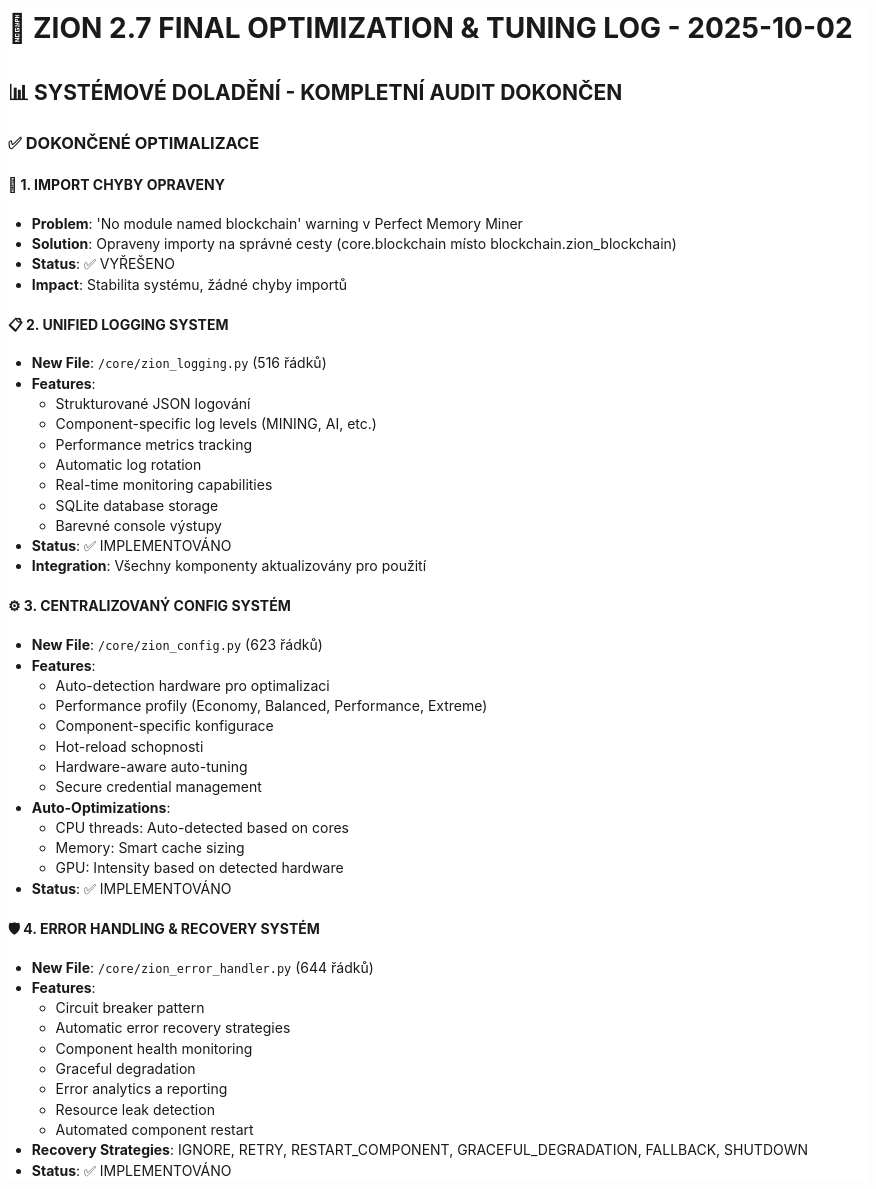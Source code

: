 # 🚀 ZION 2.7 FINAL OPTIMIZATION & TUNING LOG - 2025-10-02

## 📊 SYSTÉMOVÉ DOLADĚNÍ - KOMPLETNÍ AUDIT DOKONČEN

### ✅ DOKONČENÉ OPTIMALIZACE

#### 🔧 1. IMPORT CHYBY OPRAVENY
- **Problem**: 'No module named blockchain' warning v Perfect Memory Miner
- **Solution**: Opraveny importy na správné cesty (core.blockchain místo blockchain.zion_blockchain)
- **Status**: ✅ VYŘEŠENO
- **Impact**: Stabilita systému, žádné chyby importů

#### 📋 2. UNIFIED LOGGING SYSTEM
- **New File**: `/core/zion_logging.py` (516 řádků)
- **Features**:
  - Strukturované JSON logování
  - Component-specific log levels (MINING, AI, etc.)  
  - Performance metrics tracking
  - Automatic log rotation
  - Real-time monitoring capabilities
  - SQLite database storage
  - Barevné console výstupy
- **Status**: ✅ IMPLEMENTOVÁNO
- **Integration**: Všechny komponenty aktualizovány pro použití

#### ⚙️ 3. CENTRALIZOVANÝ CONFIG SYSTÉM  
- **New File**: `/core/zion_config.py` (623 řádků)
- **Features**:
  - Auto-detection hardware pro optimalizaci
  - Performance profily (Economy, Balanced, Performance, Extreme)
  - Component-specific konfigurace
  - Hot-reload schopnosti
  - Hardware-aware auto-tuning
  - Secure credential management
- **Auto-Optimizations**:
  - CPU threads: Auto-detected based on cores
  - Memory: Smart cache sizing
  - GPU: Intensity based on detected hardware
- **Status**: ✅ IMPLEMENTOVÁNO

#### 🛡️ 4. ERROR HANDLING & RECOVERY SYSTÉM
- **New File**: `/core/zion_error_handler.py` (644 řádků)  
- **Features**:
  - Circuit breaker pattern
  - Automatic error recovery strategies
  - Component health monitoring
  - Graceful degradation
  - Error analytics a reporting
  - Resource leak detection
  - Automated component restart
- **Recovery Strategies**: IGNORE, RETRY, RESTART_COMPONENT, GRACEFUL_DEGRADATION, FALLBACK, SHUTDOWN
- **Status**: ✅ IMPLEMENTOVÁNO
